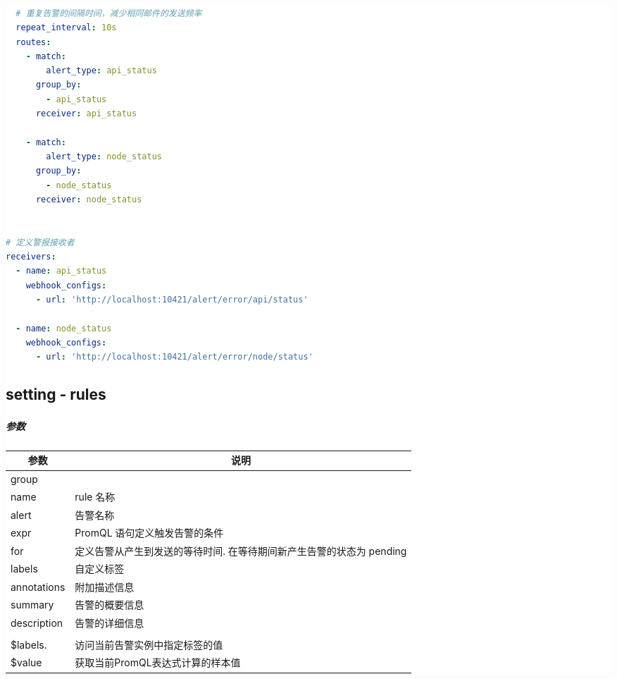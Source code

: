```yml
  # 重复告警的间隔时间，减少相同邮件的发送频率
  repeat_interval: 10s
  routes:
    - match:
        alert_type: api_status
      group_by:
        - api_status
      receiver: api_status

    - match:
        alert_type: node_status
      group_by:
        - node_status
      receiver: node_status


# 定义警报接收者
receivers:
  - name: api_status
    webhook_configs:
      - url: 'http://localhost:10421/alert/error/api/status'

  - name: node_status
    webhook_configs:
      - url: 'http://localhost:10421/alert/error/node/status'

```

## setting - rules

 ##### 参数

| 参数                | 说明                                                         |
| ------------------- | ------------------------------------------------------------ |
| group               |                                                              |
| name                | rule 名称                                                    |
| alert               | 告警名称                                                     |
| expr                | PromQL 语句定义触发告警的条件                                |
| for                 | 定义告警从产生到发送的等待时间. 在等待期间新产生告警的状态为 pending |
| labels              | 自定义标签                                                   |
| annotations         | 附加描述信息                                                 |
| summary             | 告警的概要信息                                               |
| description         | 告警的详细信息                                               |
|                     |                                                              |
| $labels.<labelname> | 访问当前告警实例中指定标签的值                               |
| $value              | 获取当前PromQL表达式计算的样本值                             |
